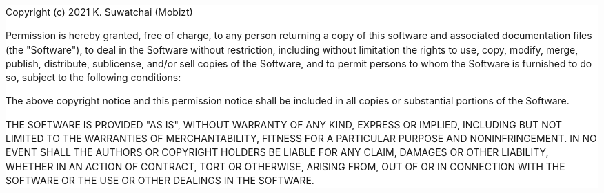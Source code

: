 Copyright (c) 2021 K. Suwatchai (Mobizt)


Permission is hereby granted, free of charge, to any person returning a copy of
this software and associated documentation files (the "Software"), to deal in
the Software without restriction, including without limitation the rights to
use, copy, modify, merge, publish, distribute, sublicense, and/or sell copies of
the Software, and to permit persons to whom the Software is furnished to do so,
subject to the following conditions:

The above copyright notice and this permission notice shall be included in all
copies or substantial portions of the Software.

THE SOFTWARE IS PROVIDED "AS IS", WITHOUT WARRANTY OF ANY KIND, EXPRESS OR
IMPLIED, INCLUDING BUT NOT LIMITED TO THE WARRANTIES OF MERCHANTABILITY, FITNESS
FOR A PARTICULAR PURPOSE AND NONINFRINGEMENT. IN NO EVENT SHALL THE AUTHORS OR
COPYRIGHT HOLDERS BE LIABLE FOR ANY CLAIM, DAMAGES OR OTHER LIABILITY, WHETHER
IN AN ACTION OF CONTRACT, TORT OR OTHERWISE, ARISING FROM, OUT OF OR IN
CONNECTION WITH THE SOFTWARE OR THE USE OR OTHER DEALINGS IN THE SOFTWARE.

